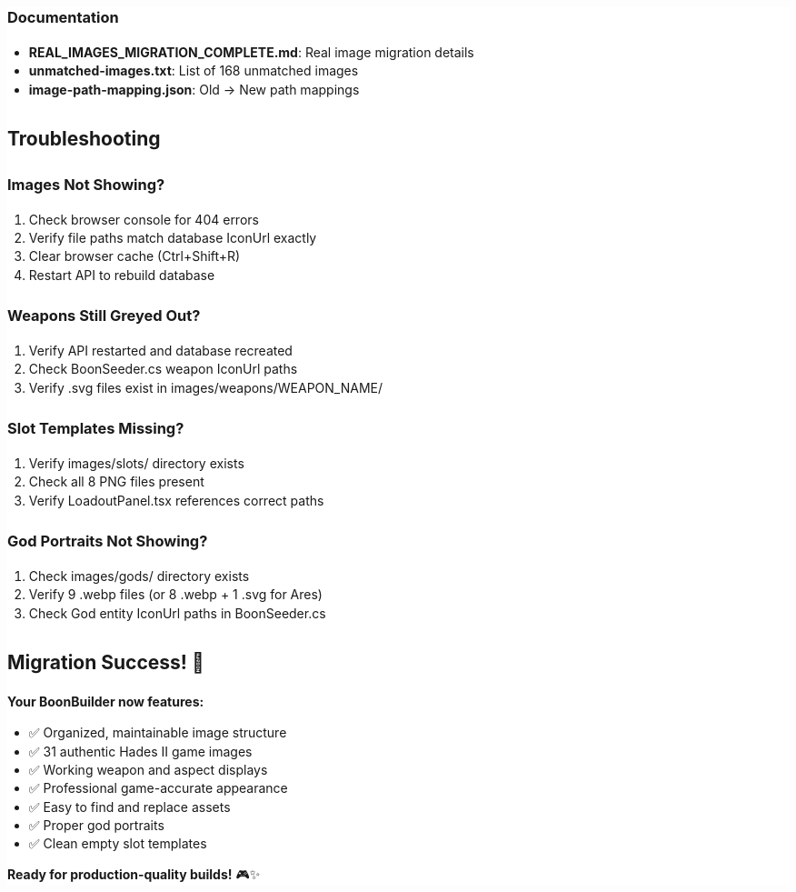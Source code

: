 ### Documentation
- **REAL_IMAGES_MIGRATION_COMPLETE.md**: Real image migration details
- **unmatched-images.txt**: List of 168 unmatched images
- **image-path-mapping.json**: Old → New path mappings

## Troubleshooting

### Images Not Showing?
1. Check browser console for 404 errors
2. Verify file paths match database IconUrl exactly
3. Clear browser cache (Ctrl+Shift+R)
4. Restart API to rebuild database

### Weapons Still Greyed Out?
1. Verify API restarted and database recreated
2. Check BoonSeeder.cs weapon IconUrl paths
3. Verify .svg files exist in images/weapons/WEAPON_NAME/

### Slot Templates Missing?
1. Verify images/slots/ directory exists
2. Check all 8 PNG files present
3. Verify LoadoutPanel.tsx references correct paths

### God Portraits Not Showing?
1. Check images/gods/ directory exists
2. Verify 9 .webp files (or 8 .webp + 1 .svg for Ares)
3. Check God entity IconUrl paths in BoonSeeder.cs

## Migration Success! 🎊

**Your BoonBuilder now features:**
- ✅ Organized, maintainable image structure
- ✅ 31 authentic Hades II game images
- ✅ Working weapon and aspect displays
- ✅ Professional game-accurate appearance
- ✅ Easy to find and replace assets
- ✅ Proper god portraits
- ✅ Clean empty slot templates

**Ready for production-quality builds!** 🎮✨
